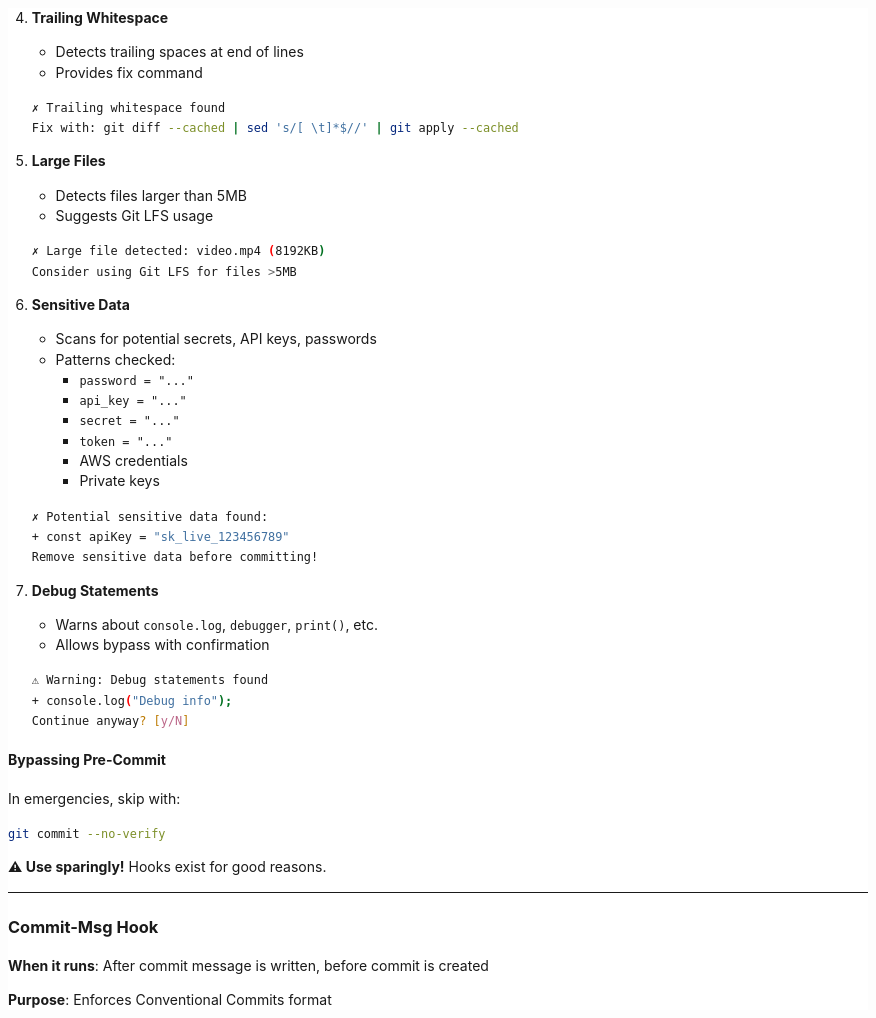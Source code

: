 4. **Trailing Whitespace**
   - Detects trailing spaces at end of lines
   - Provides fix command
   ```bash
   ✗ Trailing whitespace found
   Fix with: git diff --cached | sed 's/[ \t]*$//' | git apply --cached
   ```

5. **Large Files**
   - Detects files larger than 5MB
   - Suggests Git LFS usage
   ```bash
   ✗ Large file detected: video.mp4 (8192KB)
   Consider using Git LFS for files >5MB
   ```

6. **Sensitive Data**
   - Scans for potential secrets, API keys, passwords
   - Patterns checked:
     - `password = "..."`
     - `api_key = "..."`
     - `secret = "..."`
     - `token = "..."`
     - AWS credentials
     - Private keys
   ```bash
   ✗ Potential sensitive data found:
   + const apiKey = "sk_live_123456789"
   Remove sensitive data before committing!
   ```

7. **Debug Statements**
   - Warns about `console.log`, `debugger`, `print()`, etc.
   - Allows bypass with confirmation
   ```bash
   ⚠ Warning: Debug statements found
   + console.log("Debug info");
   Continue anyway? [y/N]
   ```

#### Bypassing Pre-Commit

In emergencies, skip with:
```bash
git commit --no-verify
```

**⚠️ Use sparingly!** Hooks exist for good reasons.

---

### Commit-Msg Hook

**When it runs**: After commit message is written, before commit is created

**Purpose**: Enforces Conventional Commits format
